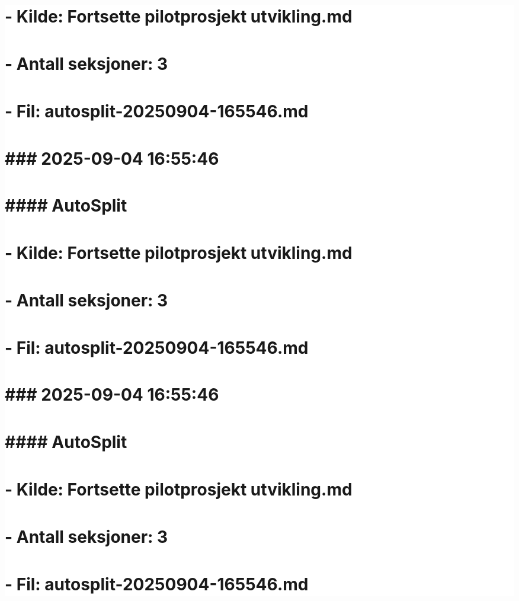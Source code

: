 # \- Kilde: Fortsette pilotprosjekt utvikling.md

# \- Antall seksjoner: 3

# \- Fil: autosplit-20250904-165546.md

#

#

#

#

# \### 2025-09-04 16:55:46

# \#### AutoSplit

# \- Kilde: Fortsette pilotprosjekt utvikling.md

# \- Antall seksjoner: 3

# \- Fil: autosplit-20250904-165546.md

#

#

#

#

# \### 2025-09-04 16:55:46

# \#### AutoSplit

# \- Kilde: Fortsette pilotprosjekt utvikling.md

# \- Antall seksjoner: 3

# \- Fil: autosplit-20250904-165546.md
